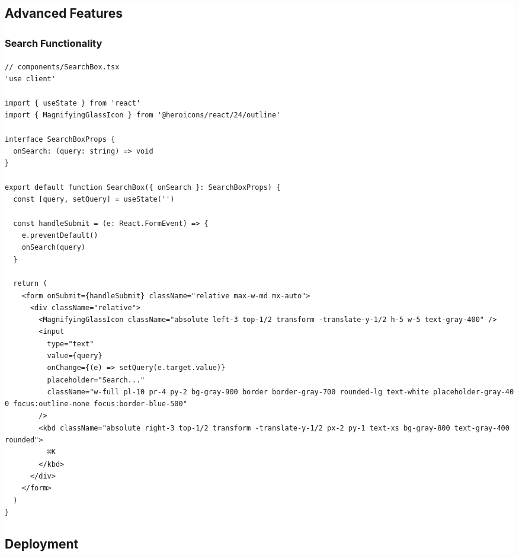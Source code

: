 ```tsx
```

## Advanced Features

### Search Functionality

```tsx
// components/SearchBox.tsx
'use client'

import { useState } from 'react'
import { MagnifyingGlassIcon } from '@heroicons/react/24/outline'

interface SearchBoxProps {
  onSearch: (query: string) => void
}

export default function SearchBox({ onSearch }: SearchBoxProps) {
  const [query, setQuery] = useState('')

  const handleSubmit = (e: React.FormEvent) => {
    e.preventDefault()
    onSearch(query)
  }

  return (
    <form onSubmit={handleSubmit} className="relative max-w-md mx-auto">
      <div className="relative">
        <MagnifyingGlassIcon className="absolute left-3 top-1/2 transform -translate-y-1/2 h-5 w-5 text-gray-400" />
        <input
          type="text"
          value={query}
          onChange={(e) => setQuery(e.target.value)}
          placeholder="Search..."
          className="w-full pl-10 pr-4 py-2 bg-gray-900 border border-gray-700 rounded-lg text-white placeholder-gray-400 focus:outline-none focus:border-blue-500"
        />
        <kbd className="absolute right-3 top-1/2 transform -translate-y-1/2 px-2 py-1 text-xs bg-gray-800 text-gray-400 rounded">
          ⌘K
        </kbd>
      </div>
    </form>
  )
}
```

## Deployment

